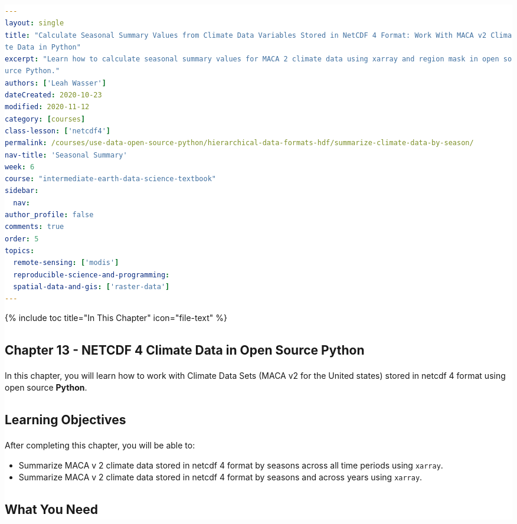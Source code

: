 ```yaml
---
layout: single
title: "Calculate Seasonal Summary Values from Climate Data Variables Stored in NetCDF 4 Format: Work With MACA v2 Climate Data in Python"
excerpt: "Learn how to calculate seasonal summary values for MACA 2 climate data using xarray and region mask in open source Python."
authors: ['Leah Wasser']
dateCreated: 2020-10-23
modified: 2020-11-12
category: [courses]
class-lesson: ['netcdf4']
permalink: /courses/use-data-open-source-python/hierarchical-data-formats-hdf/summarize-climate-data-by-season/
nav-title: 'Seasonal Summary'
week: 6
course: "intermediate-earth-data-science-textbook"
sidebar:
  nav:
author_profile: false
comments: true
order: 5
topics:
  remote-sensing: ['modis']
  reproducible-science-and-programming:
  spatial-data-and-gis: ['raster-data']
---
```


{% include toc title="In This Chapter" icon="file-text" %}

<div class='notice--success' markdown="1">

## <i class="fa fa-ship" aria-hidden="true"></i> Chapter 13 - NETCDF 4 Climate Data in Open Source Python 

In this chapter, you will learn how to work with Climate Data Sets (MACA v2 for the United states) stored in netcdf 4 format using open source **Python**.

## <i class="fa fa-graduation-cap" aria-hidden="true"></i> Learning Objectives

After completing this chapter, you will be able to:

* Summarize MACA v 2 climate data stored in netcdf 4 format by seasons across all time periods using `xarray`.
* Summarize MACA v 2 climate data stored in netcdf 4 format by seasons and across years using `xarray`.

## <i class="fa fa-check-square-o fa-2" aria-hidden="true"></i> What You Need
